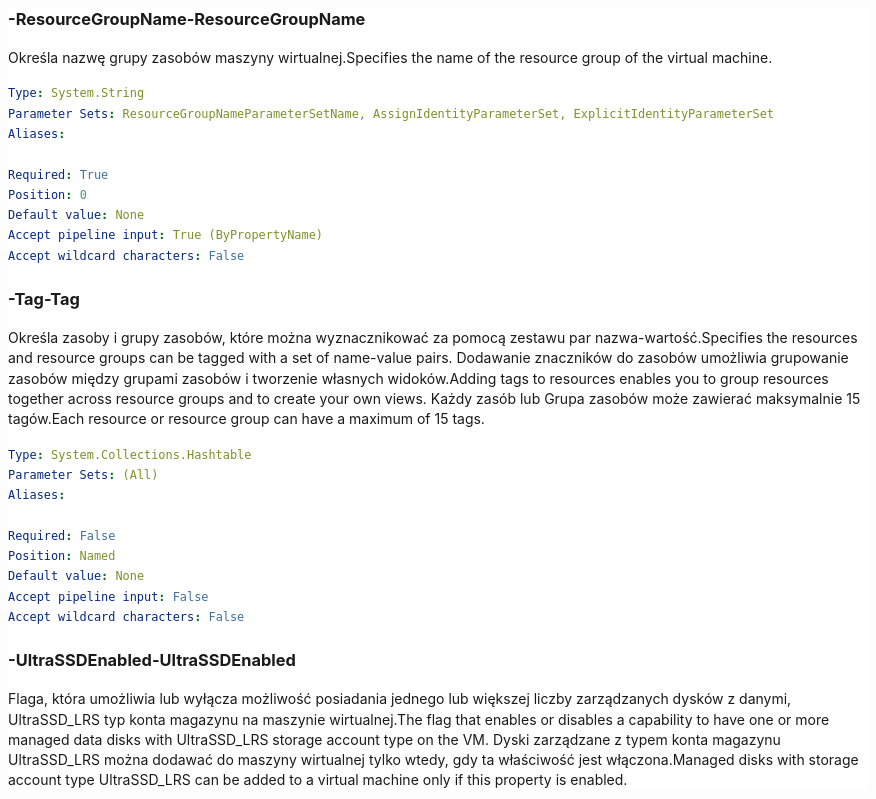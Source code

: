 ### <span data-ttu-id="208d0-148">-ResourceGroupName</span><span class="sxs-lookup"><span data-stu-id="208d0-148">-ResourceGroupName</span></span>
<span data-ttu-id="208d0-149">Określa nazwę grupy zasobów maszyny wirtualnej.</span><span class="sxs-lookup"><span data-stu-id="208d0-149">Specifies the name of the resource group of the virtual machine.</span></span>

```yaml
Type: System.String
Parameter Sets: ResourceGroupNameParameterSetName, AssignIdentityParameterSet, ExplicitIdentityParameterSet
Aliases:

Required: True
Position: 0
Default value: None
Accept pipeline input: True (ByPropertyName)
Accept wildcard characters: False
```

### <span data-ttu-id="208d0-150">-Tag</span><span class="sxs-lookup"><span data-stu-id="208d0-150">-Tag</span></span>
<span data-ttu-id="208d0-151">Określa zasoby i grupy zasobów, które można wyznacznikować za pomocą zestawu par nazwa-wartość.</span><span class="sxs-lookup"><span data-stu-id="208d0-151">Specifies the resources and resource groups can be tagged with a set of name-value pairs.</span></span>
<span data-ttu-id="208d0-152">Dodawanie znaczników do zasobów umożliwia grupowanie zasobów między grupami zasobów i tworzenie własnych widoków.</span><span class="sxs-lookup"><span data-stu-id="208d0-152">Adding tags to resources enables you to group resources together across resource groups and to create your own views.</span></span>
<span data-ttu-id="208d0-153">Każdy zasób lub Grupa zasobów może zawierać maksymalnie 15 tagów.</span><span class="sxs-lookup"><span data-stu-id="208d0-153">Each resource or resource group can have a maximum of 15 tags.</span></span>

```yaml
Type: System.Collections.Hashtable
Parameter Sets: (All)
Aliases:

Required: False
Position: Named
Default value: None
Accept pipeline input: False
Accept wildcard characters: False
```

### <span data-ttu-id="208d0-154">-UltraSSDEnabled</span><span class="sxs-lookup"><span data-stu-id="208d0-154">-UltraSSDEnabled</span></span>
<span data-ttu-id="208d0-155">Flaga, która umożliwia lub wyłącza możliwość posiadania jednego lub większej liczby zarządzanych dysków z danymi, UltraSSD_LRS typ konta magazynu na maszynie wirtualnej.</span><span class="sxs-lookup"><span data-stu-id="208d0-155">The flag that enables or disables a capability to have one or more managed data disks with UltraSSD_LRS storage account type on the VM.</span></span>
<span data-ttu-id="208d0-156">Dyski zarządzane z typem konta magazynu UltraSSD_LRS można dodawać do maszyny wirtualnej tylko wtedy, gdy ta właściwość jest włączona.</span><span class="sxs-lookup"><span data-stu-id="208d0-156">Managed disks with storage account type UltraSSD_LRS can be added to a virtual machine only if this property is enabled.</span></span>
